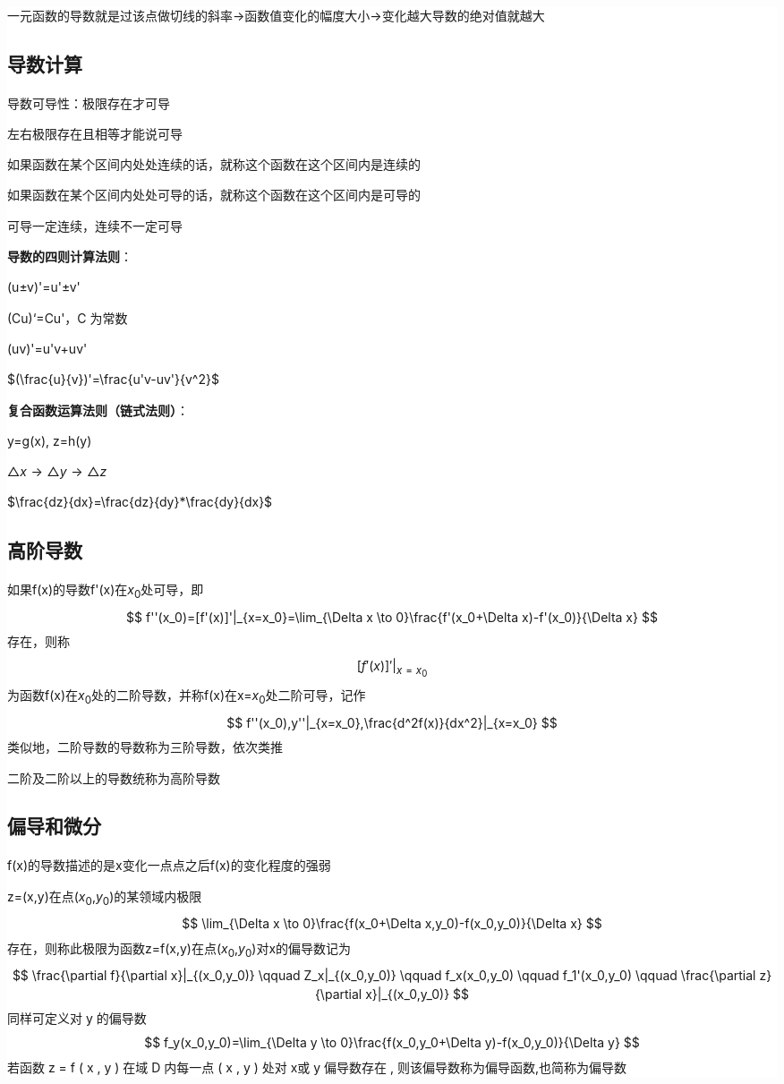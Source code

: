 一元函数的导数就是过该点做切线的斜率$\rightarrow$函数值变化的幅度大小$\rightarrow$变化越大导数的绝对值就越大

## 导数计算

导数可导性：极限存在才可导

左右极限存在且相等才能说可导

如果函数在某个区间内处处连续的话，就称这个函数在这个区间内是连续的

如果函数在某个区间内处处可导的话，就称这个函数在这个区间内是可导的 

可导一定连续，连续不一定可导

**导数的四则计算法则**：

(u±v)'=u'±v'

(Cu)‘=Cu'，C 为常数

(uv)'=u'v+uv'

$(\frac{u}{v})'=\frac{u'v-uv'}{v^2}$

**复合函数运算法则（链式法则）**：

y=g(x), z=h(y)

$△x\rightarrow△y\rightarrow△z$

$\frac{dz}{dx}=\frac{dz}{dy}*\frac{dy}{dx}$

## 高阶导数

如果f(x)的导数f'(x)在$x_0$处可导，即
$$
f''(x_0)=[f'(x)]'|_{x=x_0}=\lim_{\Delta x \to 0}\frac{f'(x_0+\Delta x)-f'(x_0)}{\Delta x}
$$
存在，则称
$$
[f'(x)]'|_{x=x_0}
$$
为函数f(x)在$x_0$处的二阶导数，并称f(x)在x=$x_0$处二阶可导，记作
$$
f''(x_0),y''|_{x=x_0},\frac{d^2f(x)}{dx^2}|_{x=x_0}
$$
类似地，二阶导数的导数称为三阶导数，依次类推

二阶及二阶以上的导数统称为高阶导数

## 偏导和微分

f(x)的导数描述的是x变化一点点之后f(x)的变化程度的强弱

z=(x,y)在点($x_0$,$y_0$)的某领域内极限
$$
\lim_{\Delta x \to 0}\frac{f(x_0+\Delta x,y_0)-f(x_0,y_0)}{\Delta x}
$$
存在，则称此极限为函数z=f(x,y)在点($x_0$,$y_0$)对x的偏导数记为
$$
\frac{\partial f}{\partial x}|_{(x_0,y_0)} \qquad  Z_x|_{(x_0,y_0)} \qquad f_x(x_0,y_0) \qquad f_1'(x_0,y_0) \qquad \frac{\partial z}{\partial x}|_{(x_0,y_0)}
$$
同样可定义对 y 的偏导数
$$
f_y(x_0,y_0)=\lim_{\Delta y \to 0}\frac{f(x_0,y_0+\Delta y)-f(x_0,y_0)}{\Delta y}
$$
若函数 z = f ( x , y ) 在域 D 内每一点 ( x , y ) 处对 x或 y 偏导数存在 , 则该偏导数称为偏导函数,也简称为偏导数
